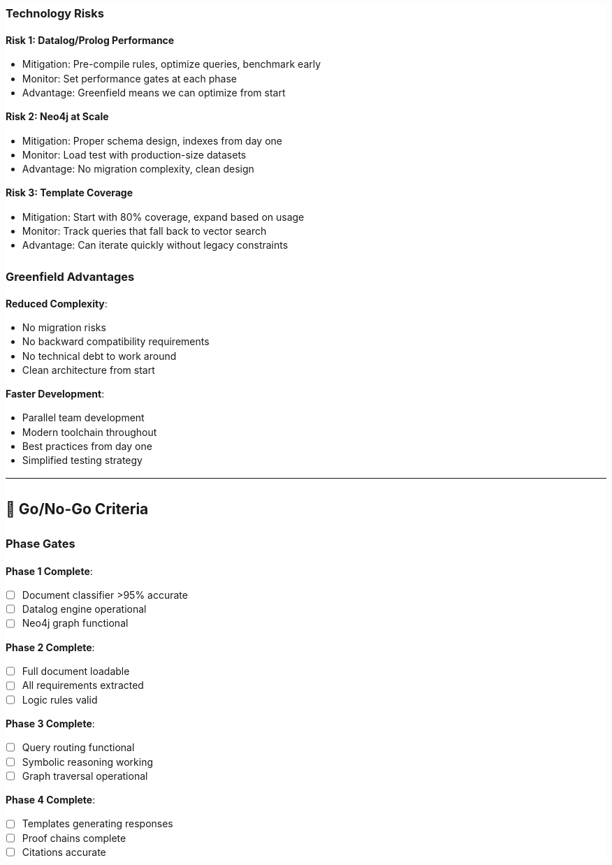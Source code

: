 ### Technology Risks

**Risk 1: Datalog/Prolog Performance**
- Mitigation: Pre-compile rules, optimize queries, benchmark early
- Monitor: Set performance gates at each phase
- Advantage: Greenfield means we can optimize from start

**Risk 2: Neo4j at Scale**
- Mitigation: Proper schema design, indexes from day one
- Monitor: Load test with production-size datasets
- Advantage: No migration complexity, clean design

**Risk 3: Template Coverage**
- Mitigation: Start with 80% coverage, expand based on usage
- Monitor: Track queries that fall back to vector search
- Advantage: Can iterate quickly without legacy constraints

### Greenfield Advantages

**Reduced Complexity**:
- No migration risks
- No backward compatibility requirements
- No technical debt to work around
- Clean architecture from start

**Faster Development**:
- Parallel team development
- Modern toolchain throughout
- Best practices from day one
- Simplified testing strategy

---

## 🎯 Go/No-Go Criteria

### Phase Gates

**Phase 1 Complete**:
- [ ] Document classifier >95% accurate
- [ ] Datalog engine operational
- [ ] Neo4j graph functional

**Phase 2 Complete**:
- [ ] Full document loadable
- [ ] All requirements extracted
- [ ] Logic rules valid

**Phase 3 Complete**:
- [ ] Query routing functional
- [ ] Symbolic reasoning working
- [ ] Graph traversal operational

**Phase 4 Complete**:
- [ ] Templates generating responses
- [ ] Proof chains complete
- [ ] Citations accurate
